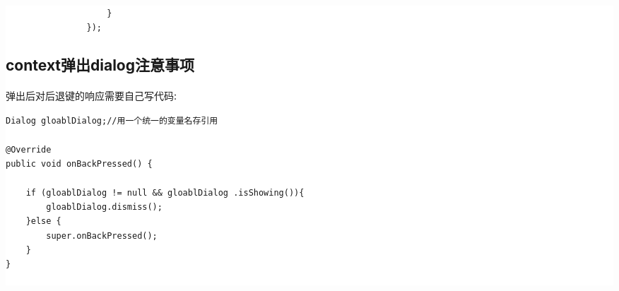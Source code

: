 ```
                    }
                });
```



## context弹出dialog注意事项

弹出后对后退键的响应需要自己写代码:

```
Dialog gloablDialog;//用一个统一的变量名存引用

@Override
public void onBackPressed() {

    if (gloablDialog != null && gloablDialog .isShowing()){
        gloablDialog.dismiss();
    }else {
        super.onBackPressed();
    }
}


```

